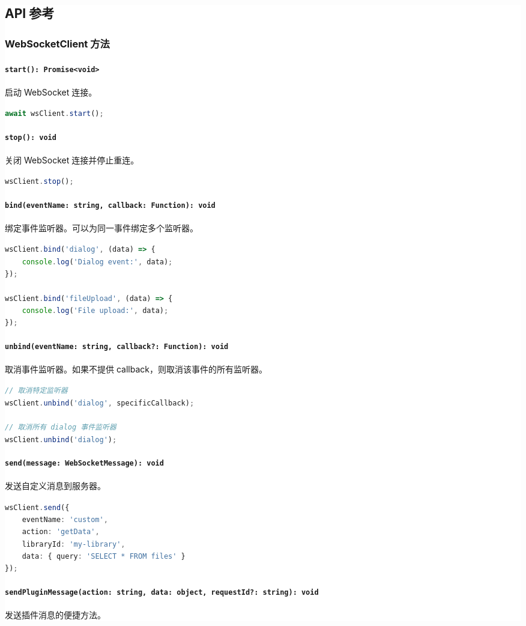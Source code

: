 ## API 参考

### WebSocketClient 方法

#### `start(): Promise<void>`
启动 WebSocket 连接。

```typescript
await wsClient.start();
```

#### `stop(): void`
关闭 WebSocket 连接并停止重连。

```typescript
wsClient.stop();
```

#### `bind(eventName: string, callback: Function): void`
绑定事件监听器。可以为同一事件绑定多个监听器。

```typescript
wsClient.bind('dialog', (data) => {
    console.log('Dialog event:', data);
});

wsClient.bind('fileUpload', (data) => {
    console.log('File upload:', data);
});
```

#### `unbind(eventName: string, callback?: Function): void`
取消事件监听器。如果不提供 callback，则取消该事件的所有监听器。

```typescript
// 取消特定监听器
wsClient.unbind('dialog', specificCallback);

// 取消所有 dialog 事件监听器
wsClient.unbind('dialog');
```

#### `send(message: WebSocketMessage): void`
发送自定义消息到服务器。

```typescript
wsClient.send({
    eventName: 'custom',
    action: 'getData',
    libraryId: 'my-library',
    data: { query: 'SELECT * FROM files' }
});
```

#### `sendPluginMessage(action: string, data: object, requestId?: string): void`
发送插件消息的便捷方法。
